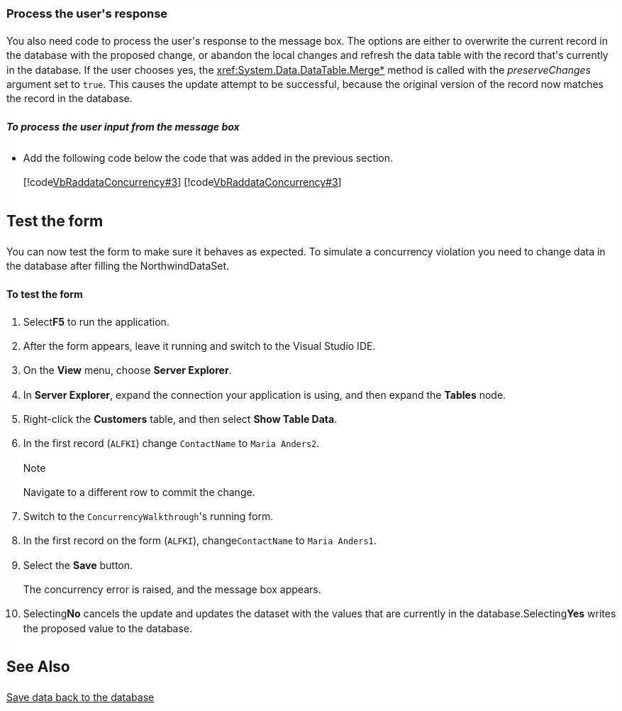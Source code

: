 ### Process the user's response  
 You  also need code to process the user's response to the message box. The options are either to overwrite the current record in the database with the proposed change, or abandon the local changes and refresh the data table with the record that's currently in the database. If the user chooses yes, the <xref:System.Data.DataTable.Merge*> method is called with the *preserveChanges* argument set to `true`. This causes the update attempt to be successful, because the original version of the record now matches the record in the database.  
  
##### To process the user input from the message box  
  
-   Add the following code below the code that was added in the previous section.  
  
     [!code[VbRaddataConcurrency#3](../datatools/codesnippet/CSharp/handle-a-concurrency-exception_4.cs)]
[!code[VbRaddataConcurrency#3](../datatools/codesnippet/VisualBasic/handle-a-concurrency-exception_4.vb)]  
  
## Test the form  
 You can now test the form to make sure it behaves as expected. To simulate a concurrency violation you need to change data in the database after filling the NorthwindDataSet.  
  
#### To test the form  
  
1.  Select**F5** to run the application.  
  
2.  After the form appears, leave it running and switch to the Visual Studio IDE.  
  
3.  On the **View** menu, choose **Server Explorer**.  
  
4.  In **Server Explorer**, expand the connection your application is using, and then expand the **Tables** node.  
  
5.  Right-click the **Customers** table, and then select **Show Table Data**.  
  
6.  In the first record (`ALFKI`) change `ContactName` to `Maria Anders2`.  
  
    > [!NOTE]
    >  Navigate to a different row to commit the change.  
  
7.  Switch to the `ConcurrencyWalkthrough`'s running form.  
  
8.  In the first record on the form (`ALFKI`), change`ContactName` to `Maria Anders1`.  
  
9. Select the **Save** button.  
  
     The concurrency error is raised, and the message box appears.  
  
10. Selecting**No** cancels the update and updates the dataset with the values that are  currently in the database.Selecting**Yes** writes the proposed value to the database.  
  
## See Also  
 [Save data back to the database](../datatools/save-data-back-to-the-database.md)